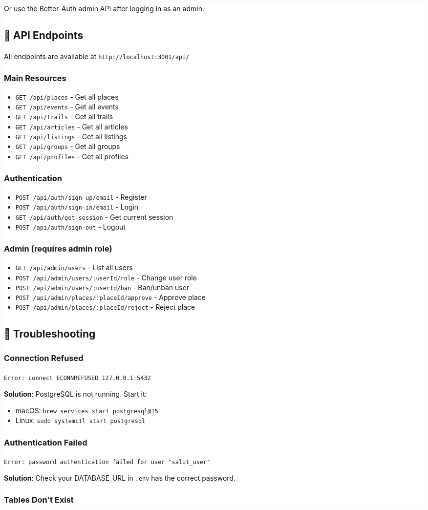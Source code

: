 Or use the Better-Auth admin API after logging in as an admin.

## 📡 API Endpoints

All endpoints are available at `http://localhost:3001/api/`

### Main Resources

- `GET /api/places` - Get all places
- `GET /api/events` - Get all events
- `GET /api/trails` - Get all trails
- `GET /api/articles` - Get all articles
- `GET /api/listings` - Get all listings
- `GET /api/groups` - Get all groups
- `GET /api/profiles` - Get all profiles

### Authentication

- `POST /api/auth/sign-up/email` - Register
- `POST /api/auth/sign-in/email` - Login
- `GET /api/auth/get-session` - Get current session
- `POST /api/auth/sign-out` - Logout

### Admin (requires admin role)

- `GET /api/admin/users` - List all users
- `POST /api/admin/users/:userId/role` - Change user role
- `POST /api/admin/users/:userId/ban` - Ban/unban user
- `POST /api/admin/places/:placeId/approve` - Approve place
- `POST /api/admin/places/:placeId/reject` - Reject place

## 🐛 Troubleshooting

### Connection Refused

```
Error: connect ECONNREFUSED 127.0.0.1:5432
```

**Solution**: PostgreSQL is not running. Start it:
- macOS: `brew services start postgresql@15`
- Linux: `sudo systemctl start postgresql`

### Authentication Failed

```
Error: password authentication failed for user "salut_user"
```

**Solution**: Check your DATABASE_URL in `.env` has the correct password.

### Tables Don't Exist
